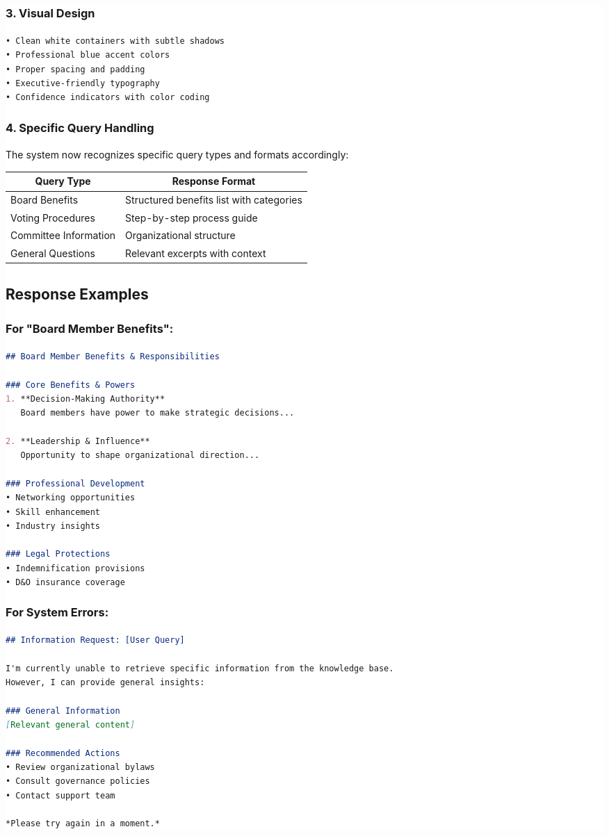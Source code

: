 ### 3. Visual Design
```css
• Clean white containers with subtle shadows
• Professional blue accent colors
• Proper spacing and padding
• Executive-friendly typography
• Confidence indicators with color coding
```

### 4. Specific Query Handling
The system now recognizes specific query types and formats accordingly:

| Query Type | Response Format |
|-----------|----------------|
| Board Benefits | Structured benefits list with categories |
| Voting Procedures | Step-by-step process guide |
| Committee Information | Organizational structure |
| General Questions | Relevant excerpts with context |

## Response Examples

### For "Board Member Benefits":
```markdown
## Board Member Benefits & Responsibilities

### Core Benefits & Powers
1. **Decision-Making Authority**
   Board members have power to make strategic decisions...

2. **Leadership & Influence**
   Opportunity to shape organizational direction...

### Professional Development
• Networking opportunities
• Skill enhancement
• Industry insights

### Legal Protections
• Indemnification provisions
• D&O insurance coverage
```

### For System Errors:
```markdown
## Information Request: [User Query]

I'm currently unable to retrieve specific information from the knowledge base. 
However, I can provide general insights:

### General Information
[Relevant general content]

### Recommended Actions
• Review organizational bylaws
• Consult governance policies
• Contact support team

*Please try again in a moment.*
```
